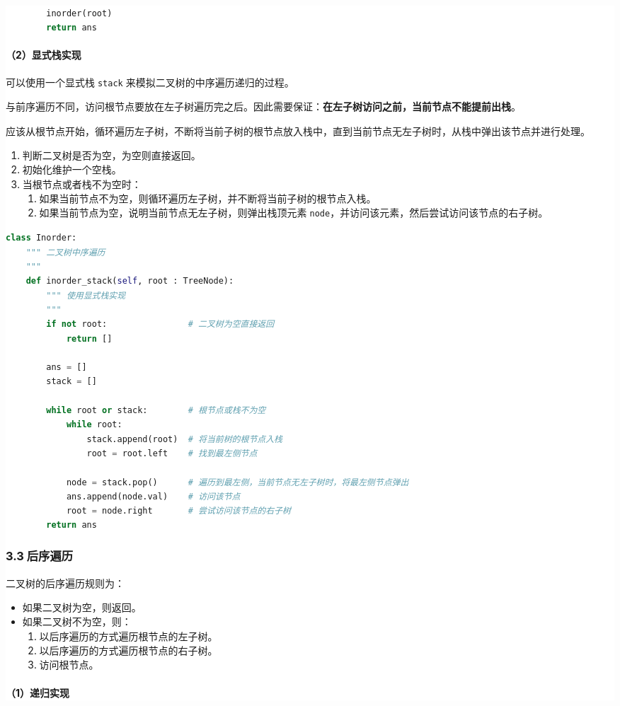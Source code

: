 ```python
        inorder(root)
        return ans
```

#### （2）显式栈实现

可以使用一个显式栈 `stack` 来模拟二叉树的中序遍历递归的过程。

与前序遍历不同，访问根节点要放在左子树遍历完之后。因此需要保证：**在左子树访问之前，当前节点不能提前出栈**。

应该从根节点开始，循环遍历左子树，不断将当前子树的根节点放入栈中，直到当前节点无左子树时，从栈中弹出该节点并进行处理。

1.  判断二叉树是否为空，为空则直接返回。
2.  初始化维护一个空栈。
3.  当根节点或者栈不为空时：
    1.  如果当前节点不为空，则循环遍历左子树，并不断将当前子树的根节点入栈。
    2.  如果当前节点为空，说明当前节点无左子树，则弹出栈顶元素 `node`，并访问该元素，然后尝试访问该节点的右子树。

```python
class Inorder:
    """ 二叉树中序遍历
    """    
    def inorder_stack(self, root : TreeNode):
        """ 使用显式栈实现
        """
        if not root:                # 二叉树为空直接返回
            return []
        
        ans = []
        stack = []

        while root or stack:        # 根节点或栈不为空
            while root:             
                stack.append(root)  # 将当前树的根节点入栈
                root = root.left    # 找到最左侧节点
            
            node = stack.pop()      # 遍历到最左侧，当前节点无左子树时，将最左侧节点弹出
            ans.append(node.val)    # 访问该节点
            root = node.right       # 尝试访问该节点的右子树
        return ans
```

### 3.3 后序遍历

二叉树的后序遍历规则为：

-   如果二叉树为空，则返回。
-   如果二叉树不为空，则：
    1.  以后序遍历的方式遍历根节点的左子树。
    2.  以后序遍历的方式遍历根节点的右子树。
    3.  访问根节点。

#### （1）递归实现
